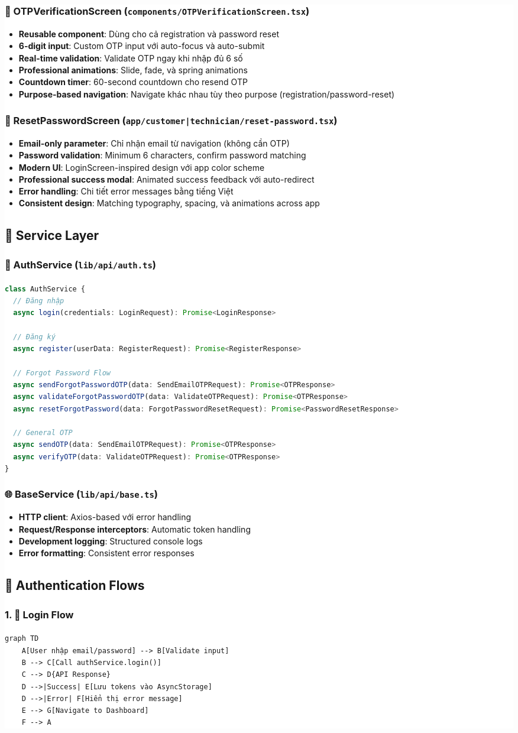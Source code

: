 ### 🔢 OTPVerificationScreen (`components/OTPVerificationScreen.tsx`)
- **Reusable component**: Dùng cho cả registration và password reset
- **6-digit input**: Custom OTP input với auto-focus và auto-submit
- **Real-time validation**: Validate OTP ngay khi nhập đủ 6 số
- **Professional animations**: Slide, fade, và spring animations
- **Countdown timer**: 60-second countdown cho resend OTP
- **Purpose-based navigation**: Navigate khác nhau tùy theo purpose (registration/password-reset)

### 🔐 ResetPasswordScreen (`app/customer|technician/reset-password.tsx`)
- **Email-only parameter**: Chỉ nhận email từ navigation (không cần OTP)
- **Password validation**: Minimum 6 characters, confirm password matching
- **Modern UI**: LoginScreen-inspired design với app color scheme
- **Professional success modal**: Animated success feedback với auto-redirect
- **Error handling**: Chi tiết error messages bằng tiếng Việt
- **Consistent design**: Matching typography, spacing, và animations across app

## 🔧 Service Layer

### 📡 AuthService (`lib/api/auth.ts`)

```typescript
class AuthService {
  // Đăng nhập
  async login(credentials: LoginRequest): Promise<LoginResponse>
  
  // Đăng ký
  async register(userData: RegisterRequest): Promise<RegisterResponse>
  
  // Forgot Password Flow
  async sendForgotPasswordOTP(data: SendEmailOTPRequest): Promise<OTPResponse>
  async validateForgotPasswordOTP(data: ValidateOTPRequest): Promise<OTPResponse>
  async resetForgotPassword(data: ForgotPasswordResetRequest): Promise<PasswordResetResponse>
  
  // General OTP
  async sendOTP(data: SendEmailOTPRequest): Promise<OTPResponse>
  async verifyOTP(data: ValidateOTPRequest): Promise<OTPResponse>
}
```

### 🌐 BaseService (`lib/api/base.ts`)
- **HTTP client**: Axios-based với error handling
- **Request/Response interceptors**: Automatic token handling
- **Development logging**: Structured console logs
- **Error formatting**: Consistent error responses

## 🔀 Authentication Flows

### 1. 🔑 Login Flow
```mermaid
graph TD
    A[User nhập email/password] --> B[Validate input]
    B --> C[Call authService.login()]
    C --> D{API Response}
    D -->|Success| E[Lưu tokens vào AsyncStorage]
    D -->|Error| F[Hiển thị error message]
    E --> G[Navigate to Dashboard]
    F --> A
```
